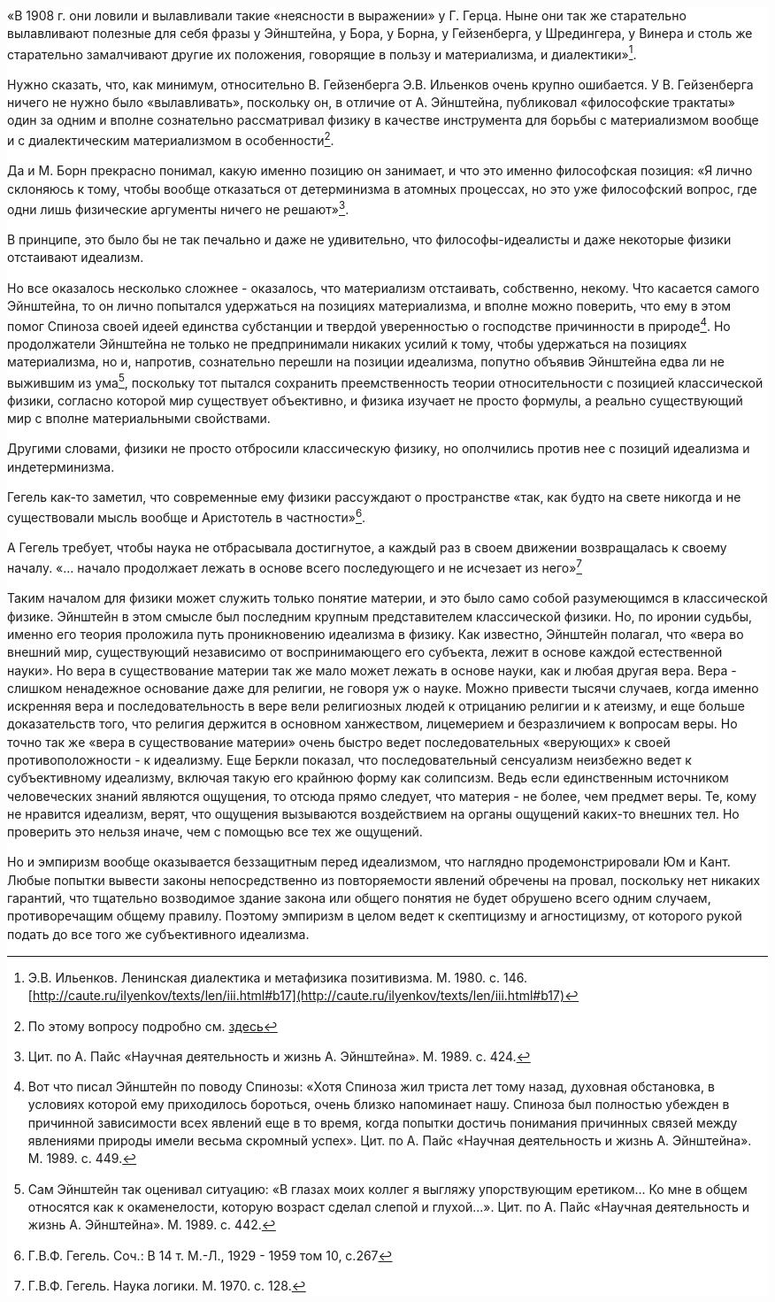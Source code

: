 «В 1908 г. они ловили и вылавливали такие «неясности в выражении» у Г. Герца. Ныне они так же старательно вылавливают полезные для себя фразы у Эйнштейна, у Бора, у Борна, у Гейзенберга, у Шредингера, у Винера и столь же старательно замалчивают другие их положения, говорящие в пользу и материализма, и диалектики»[^7].

Нужно сказать, что, как минимум, относительно В. Гейзенберга Э.В. Ильенков очень крупно ошибается. У В. Гейзенберга ничего не нужно было «вылавливать», поскольку он, в отличие от А. Эйнштейна, публиковал «философские трактаты» один за одним и вполне сознательно рассматривал физику в качестве инструмента для борьбы с материализмом вообще и с диалектическим материализмом в особенности[^8].

Да и М. Борн прекрасно понимал, какую именно позицию он занимает, и что это именно философская позиция: «Я лично склоняюсь к тому, чтобы вообще отказаться от детерминизма в атомных процессах, но это уже философский вопрос, где одни лишь физические аргументы ничего не решают»[^9].

В принципе, это было бы не так печально и даже не удивительно, что философы-идеалисты и даже некоторые физики отстаивают идеализм.

Но все оказалось несколько сложнее - оказалось, что материализм отстаивать, собственно, некому. Что касается самого Эйнштейна, то он лично попытался удержаться на позициях материализма, и вполне можно поверить, что ему в этом помог Спиноза своей идеей единства субстанции и твердой уверенностью о господстве причинности в природе[^10]. Но продолжатели Эйнштейна не только не предпринимали никаких усилий к тому, чтобы удержаться на позициях материализма, но и, напротив, сознательно перешли на позиции идеализма, попутно объявив Эйнштейна едва ли не выжившим из ума[^11], поскольку тот пытался сохранить преемственность теории относительности с позицией классической физики, согласно которой мир существует объективно, и физика изучает не просто формулы, а реально существующий мир с вполне материальными свойствами.

Другими словами, физики не просто отбросили классическую физику, но ополчились против нее с позиций идеализма и индетерминизма.

Гегель как-то заметил, что современные ему физики рассуждают о пространстве «так, как будто на свете никогда и не существовали мысль вообще и Аристотель в частности»[^12].

А Гегель требует, чтобы наука не отбрасывала достигнутое, а каждый раз в своем движении возвращалась к своему началу. «... начало продолжает лежать в основе всего последующего и не исчезает из него»[^13]

Таким началом для физики может служить только понятие материи, и это было само собой разумеющимся в классической физике. Эйнштейн в этом смысле был последним крупным представителем классической физики. Но, по иронии судьбы, именно его теория проложила путь проникновению идеализма в физику. Как известно, Эйнштейн полагал, что «вера во внешний мир, существующий независимо от воспринимающего его субъекта, лежит в основе каждой естественной науки». Но вера в существование материи так же мало может лежать в основе науки, как и любая другая вера. Вера - слишком ненадежное основание даже для религии, не говоря уж о науке. Можно привести тысячи случаев, когда именно искренняя вера и последовательность в вере вели религиозных людей к отрицанию религии и к атеизму, и еще больше доказательств того, что религия держится в основном ханжеством, лицемерием и безразличием к вопросам веры. Но точно так же «вера в существование материи» очень быстро ведет последовательных «верующих» к своей противоположности - к идеализму. Еще Беркли показал, что последовательный сенсуализм неизбежно ведет к субъективному идеализму, включая такую его крайнюю форму как солипсизм. Ведь если единственным источником человеческих знаний являются ощущения, то отсюда прямо следует, что материя - не более, чем предмет веры. Те, кому не нравится идеализм, верят, что ощущения вызываются воздействием на органы ощущений каких-то внешних тел. Но проверить это нельзя иначе, чем с помощью все тех же ощущений.

Но и эмпиризм вообще оказывается беззащитным перед идеализмом, что наглядно продемонстрировали Юм и Кант. Любые попытки вывести законы непосредственно из повторяемости явлений обречены на провал, поскольку нет никаких гарантий, что тщательно возводимое здание закона или общего понятия не будет обрушено всего одним случаем, противоречащим общему правилу. Поэтому эмпиризм в целом ведет к скептицизму и агностицизму, от которого рукой подать до все того же субъективного идеализма.


[^1]: [ http://caute.ru/ilyenkov/texts/phc/cosmologia.html](http://caute.ru/ilyenkov/texts/phc/cosmologia.html)
[^2]: [ http://caute.ru/ilyenkov/texts/spinrep.html](http://caute.ru/ilyenkov/texts/spinrep.html)
[^3]: Э.В. Ильенков. Спиноза. Материалы к книге. [http://caute.ru/ilyenkov/texts/spinoza.html](http://caute.ru/ilyenkov/texts/spinoza.html)
[^4]: Э.В. Ильенков. К докладу о Спинозе. [http://caute.ru/ilyenkov/texts/spinrep.html](http://caute.ru/ilyenkov/texts/spinrep.html)
[^5]: Э.В. Ильенков. Ленинская диалектика и метафизика позитивизма. М. 1980. с. 44. [http://caute.ru/ilyenkov/texts/len/i.html](http://caute.ru/ilyenkov/texts/len/i.html)
[^6]: *Ленин В.И.* Полное собрание сочинений, т. 18, с. с. 300-301.
[^7]: Э.В. Ильенков. Ленинская диалектика и метафизика позитивизма. М. 1980. с. 146. [http://caute.ru/ilyenkov/texts/len/iii.html#b17](http://caute.ru/ilyenkov/texts/len/iii.html#b17)
[^8]: По этому вопросу подробно см. [здесь](/9711.md)
[^9]: Цит. по А. Пайс «Научная деятельность и жизнь А. Эйнштейна». М. 1989. с. 424.
[^10]: Вот что писал Эйнштейн по поводу Спинозы: «Хотя Спиноза жил триста лет тому назад, духовная обстановка, в условиях которой ему приходилось бороться, очень близко напоминает нашу. Спиноза был полностью убежден в причинной зависимости всех явлений еще в то время, когда попытки достичь понимания причинных связей между явлениями природы имели весьма скромный успех». Цит. по А. Пайс «Научная деятельность и жизнь А. Эйнштейна». М. 1989. с. 449.
[^11]: Сам Эйнштейн так оценивал ситуацию: «В глазах моих коллег я выгляжу упорствующим еретиком... Ко мне в общем относятся как к окаменелости, которую возраст сделал слепой и глухой...». Цит. по А. Пайс «Научная деятельность и жизнь А. Эйнштейна». М. 1989. с. 442.
[^12]: Г.В.Ф. Гегель. Соч.: В 14 т. М.-Л., 1929 - 1959 том 10, с.267
[^13]: Г.В.Ф. Гегель. Наука логики. М. 1970. с. 128.
[^14]: В.А. Босенко. Гносеологическое содержание понятия материя. В кн. «Диалектика мстит за пренебрежение к ней». К. 2010. с. 246.
[^15]: Э. В. Ильенков. Диалектическая логика. М. 1984. с. 133-184.
[^16]: В.И. Ленин. Материализм и эмпириокритицизм. В.И. Ленин. ПСС. т. 18. с. 332.
[^17]: Книга В. Гейзенберга «Физика и философия», которая издавалась в том числе и в СССР, представляла собой изложение его курса Гиффордовских лекций, которые являются лекциями по естественной теологии.
[^18]: *Гегель* Т. XI. С. 338.
[^19]: *Маркс К., Энгельс Ф.* Соч. Т. 20. С. 520.
[^20]: Эйнштейн А. Собр. научн. тр. в 4-х т. М.: Наука, 1965-1967, т.2, с.262
[^21]: Там же, с.261
[^22]: Там же, с.243
[^23]: Тпм же, с. 749
[^24]: Нужно сказать, что свое мнение о роли Ньютона в изобретении дифференциального и интегрального исчисления Энгельс высказал в подготовительных материалах к «Диалектике природы» и никогда не публиковал, а уже через два года признал равные заслуги Лейбница и Ньютона в завершении работы над дифференциальным и интегральным исчислением. См. Маркс. Энгельс. Собр. Соч. 2-е изд. т. 20, с. 573.
[^25]: Ф. Энгельс. Анти-Дюринг. *Маркс К., Энгельс Ф.* Соч. Т. 20. С. 89.
[^26]: Например, В. Гейзенберг, который был руководителем нацистского атомного проекта, не только не чувствовал за собой никакой вины, но и считал себя вправе поучать ученых, какой философией и какой идеологией им руководствоваться. Самое интересное, что, например, в СССР эту его претензию признавали и регулярно издавали его «философские трактаты».
[^27]: [ http://left.ru/2013/5/einstein223.phtml?print](http://left.ru/2013/5/einstein223.phtml?print)
[^28]: Сам Эйнштейн об этой ситуации выразился несколько иначе, но тоже с использованием сельскохозяйственной терминологии: «... я устал повсюду фигурировать как символический вожак бараньего стада с нимбом над головой». Цит. по Гернек Фридрих «Пионеры атомного века (Великие исследователи от Максвелла до Гейзенберга)». М. 1966. [http://e-libra.ru/read/86537-pionery-atomnogo-veka-velikie-issledovateli-ot-maksvella-do-gejzenberga.html](http://e-libra.ru/read/86537-pionery-atomnogo-veka-velikie-issledovateli-ot-maksvella-do-gejzenberga.html)
[^29]: А. Пайс утверждает, что «В Берне вместе с друзьями проштудировал «Этику» Спинозы, трактат Юма о человеческой природе, систему логики Милля, «Критику чистого опыта» Авенариуса и другие философские работы». По его словам, он был также знаком с работами Платона, Лукреция, Канта, Рассела. (см. А. Пайс «Научная деятельность и жизнь А. Эйнштейна». М. 1989. с. 306.